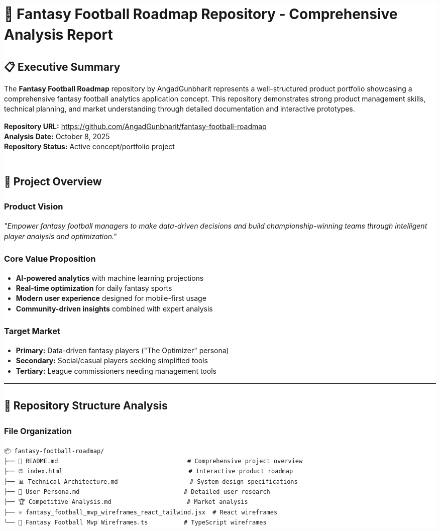 # 🏈 Fantasy Football Roadmap Repository - Comprehensive Analysis Report

## 📋 Executive Summary

The **Fantasy Football Roadmap** repository by AngadGunbharit represents a well-structured product portfolio showcasing a comprehensive fantasy football analytics application concept. This repository demonstrates strong product management skills, technical planning, and market understanding through detailed documentation and interactive prototypes.

**Repository URL:** https://github.com/AngadGunbharit/fantasy-football-roadmap  
**Analysis Date:** October 8, 2025  
**Repository Status:** Active concept/portfolio project  

---

## 🎯 Project Overview

### Product Vision
*"Empower fantasy football managers to make data-driven decisions and build championship-winning teams through intelligent player analysis and optimization."*

### Core Value Proposition
- **AI-powered analytics** with machine learning projections
- **Real-time optimization** for daily fantasy sports
- **Modern user experience** designed for mobile-first usage
- **Community-driven insights** combined with expert analysis

### Target Market
- **Primary:** Data-driven fantasy players ("The Optimizer" persona)
- **Secondary:** Social/casual players seeking simplified tools
- **Tertiary:** League commissioners needing management tools

---

## 📁 Repository Structure Analysis

### File Organization
```
📦 fantasy-football-roadmap/
├── 📄 README.md                                    # Comprehensive project overview
├── 🌐 index.html                                   # Interactive product roadmap
├── 📊 Technical Architecture.md                    # System design specifications
├── 👥 User Persona.md                             # Detailed user research
├── 🏆 Competitive Analysis.md                     # Market analysis
├── ⚛️ fantasy_football_mvp_wireframes_react_tailwind.jsx  # React wireframes
└── 📱 Fantasy Football Mvp Wireframes.ts          # TypeScript wireframes
```
